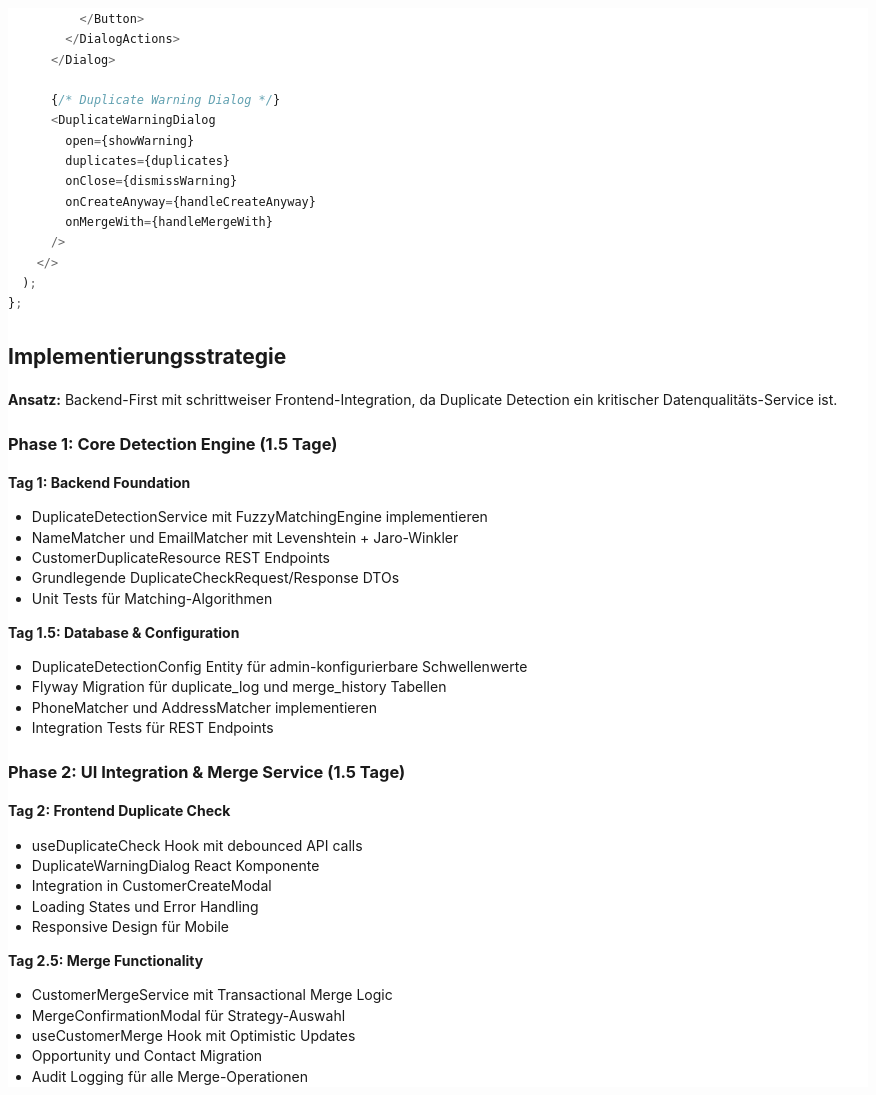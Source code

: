 ```typescript
          </Button>
        </DialogActions>
      </Dialog>
      
      {/* Duplicate Warning Dialog */}
      <DuplicateWarningDialog
        open={showWarning}
        duplicates={duplicates}
        onClose={dismissWarning}
        onCreateAnyway={handleCreateAnyway}
        onMergeWith={handleMergeWith}
      />
    </>
  );
};
```

## Implementierungsstrategie

**Ansatz:** Backend-First mit schrittweiser Frontend-Integration, da Duplicate Detection ein kritischer Datenqualitäts-Service ist.

### Phase 1: Core Detection Engine (1.5 Tage)

**Tag 1: Backend Foundation**
- DuplicateDetectionService mit FuzzyMatchingEngine implementieren
- NameMatcher und EmailMatcher mit Levenshtein + Jaro-Winkler
- CustomerDuplicateResource REST Endpoints
- Grundlegende DuplicateCheckRequest/Response DTOs
- Unit Tests für Matching-Algorithmen

**Tag 1.5: Database & Configuration**
- DuplicateDetectionConfig Entity für admin-konfigurierbare Schwellenwerte
- Flyway Migration für duplicate_log und merge_history Tabellen
- PhoneMatcher und AddressMatcher implementieren
- Integration Tests für REST Endpoints

### Phase 2: UI Integration & Merge Service (1.5 Tage)

**Tag 2: Frontend Duplicate Check**
- useDuplicateCheck Hook mit debounced API calls
- DuplicateWarningDialog React Komponente
- Integration in CustomerCreateModal
- Loading States und Error Handling
- Responsive Design für Mobile

**Tag 2.5: Merge Functionality**
- CustomerMergeService mit Transactional Merge Logic
- MergeConfirmationModal für Strategy-Auswahl
- useCustomerMerge Hook mit Optimistic Updates
- Opportunity und Contact Migration
- Audit Logging für alle Merge-Operationen
